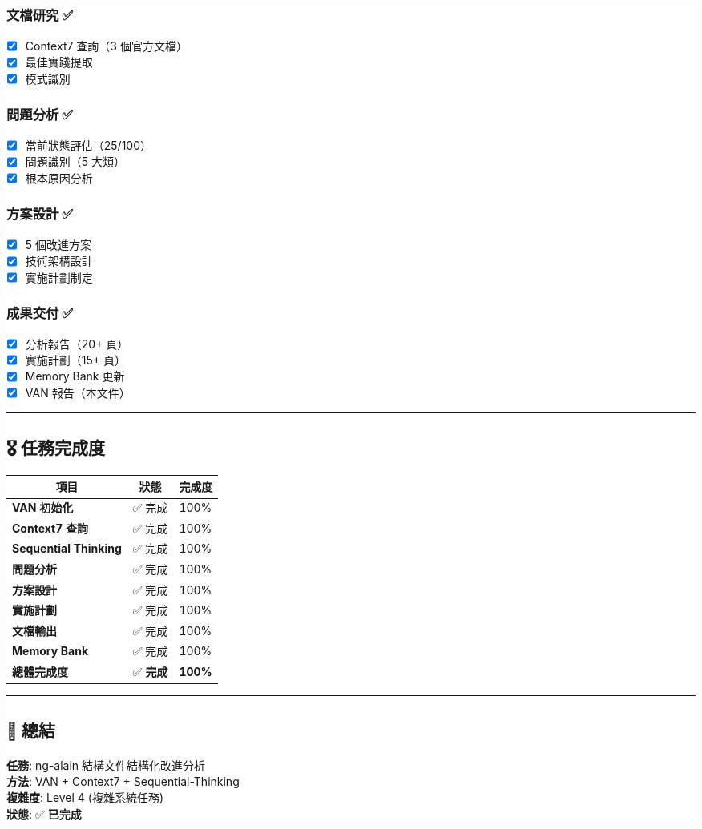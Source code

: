 ### 文檔研究 ✅
- [x] Context7 查詢（3 個官方文檔）
- [x] 最佳實踐提取
- [x] 模式識別

### 問題分析 ✅
- [x] 當前狀態評估（25/100）
- [x] 問題識別（5 大類）
- [x] 根本原因分析

### 方案設計 ✅
- [x] 5 個改進方案
- [x] 技術架構設計
- [x] 實施計劃制定

### 成果交付 ✅
- [x] 分析報告（20+ 頁）
- [x] 實施計劃（15+ 頁）
- [x] Memory Bank 更新
- [x] VAN 報告（本文件）

---

## 🎖️ 任務完成度

| 項目 | 狀態 | 完成度 |
|------|------|--------|
| **VAN 初始化** | ✅ 完成 | 100% |
| **Context7 查詢** | ✅ 完成 | 100% |
| **Sequential Thinking** | ✅ 完成 | 100% |
| **問題分析** | ✅ 完成 | 100% |
| **方案設計** | ✅ 完成 | 100% |
| **實施計劃** | ✅ 完成 | 100% |
| **文檔輸出** | ✅ 完成 | 100% |
| **Memory Bank** | ✅ 完成 | 100% |
| **總體完成度** | ✅ **完成** | **100%** |

---

## 📝 總結

**任務**: ng-alain 結構文件結構化改進分析  
**方法**: VAN + Context7 + Sequential-Thinking  
**複雜度**: Level 4 (複雜系統任務)  
**狀態**: ✅ **已完成**
